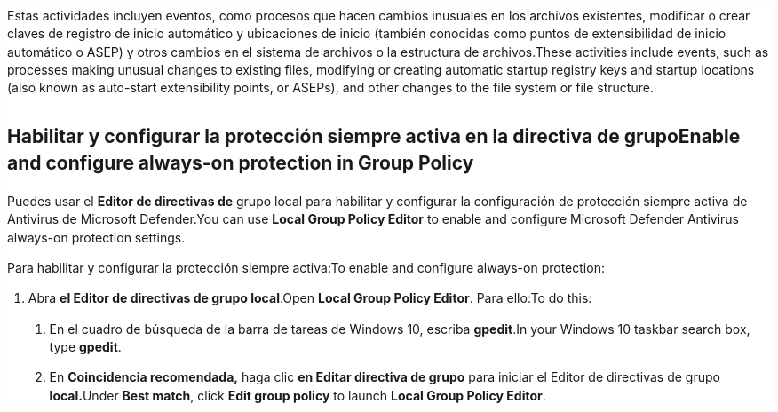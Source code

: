 <span data-ttu-id="55eee-108">Estas actividades incluyen eventos, como procesos que hacen cambios inusuales en los archivos existentes, modificar o crear claves de registro de inicio automático y ubicaciones de inicio (también conocidas como puntos de extensibilidad de inicio automático o ASEP) y otros cambios en el sistema de archivos o la estructura de archivos.</span><span class="sxs-lookup"><span data-stu-id="55eee-108">These activities include events, such as processes making unusual changes to existing files, modifying or creating automatic startup registry keys and startup locations (also known as auto-start extensibility points, or ASEPs), and other changes to the file system or file structure.</span></span>

## <a name="enable-and-configure-always-on-protection-in-group-policy"></a><span data-ttu-id="55eee-109">Habilitar y configurar la protección siempre activa en la directiva de grupo</span><span class="sxs-lookup"><span data-stu-id="55eee-109">Enable and configure always-on protection in Group Policy</span></span>

<span data-ttu-id="55eee-110">Puedes usar el **Editor de directivas de** grupo local para habilitar y configurar la configuración de protección siempre activa de Antivirus de Microsoft Defender.</span><span class="sxs-lookup"><span data-stu-id="55eee-110">You can use **Local Group Policy Editor** to enable and configure Microsoft Defender Antivirus always-on protection settings.</span></span>

<span data-ttu-id="55eee-111">Para habilitar y configurar la protección siempre activa:</span><span class="sxs-lookup"><span data-stu-id="55eee-111">To enable and configure always-on protection:</span></span>

1. <span data-ttu-id="55eee-112">Abra **el Editor de directivas de grupo local**.</span><span class="sxs-lookup"><span data-stu-id="55eee-112">Open **Local Group Policy Editor**.</span></span> <span data-ttu-id="55eee-113">Para ello:</span><span class="sxs-lookup"><span data-stu-id="55eee-113">To do this:</span></span>  

    1. <span data-ttu-id="55eee-114">En el cuadro de búsqueda de la barra de tareas de Windows 10, escriba **gpedit**.</span><span class="sxs-lookup"><span data-stu-id="55eee-114">In your Windows 10 taskbar search box, type **gpedit**.</span></span>
    
    1. <span data-ttu-id="55eee-115">En **Coincidencia recomendada,** haga clic **en Editar directiva de grupo** para iniciar el Editor de directivas de grupo **local.**</span><span class="sxs-lookup"><span data-stu-id="55eee-115">Under **Best match**, click **Edit group policy** to launch **Local Group Policy Editor**.</span></span>
    